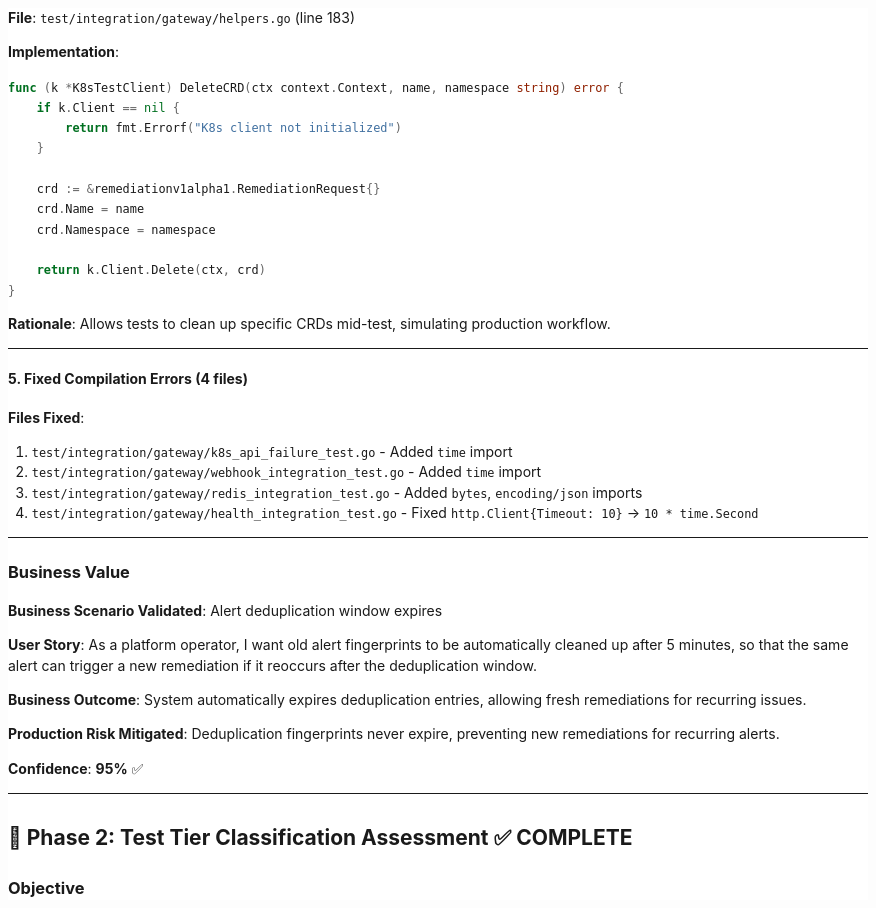**File**: `test/integration/gateway/helpers.go` (line 183)

**Implementation**:
```go
func (k *K8sTestClient) DeleteCRD(ctx context.Context, name, namespace string) error {
	if k.Client == nil {
		return fmt.Errorf("K8s client not initialized")
	}

	crd := &remediationv1alpha1.RemediationRequest{}
	crd.Name = name
	crd.Namespace = namespace

	return k.Client.Delete(ctx, crd)
}
```

**Rationale**: Allows tests to clean up specific CRDs mid-test, simulating production workflow.

---

#### **5. Fixed Compilation Errors** (4 files)

**Files Fixed**:
1. `test/integration/gateway/k8s_api_failure_test.go` - Added `time` import
2. `test/integration/gateway/webhook_integration_test.go` - Added `time` import
3. `test/integration/gateway/redis_integration_test.go` - Added `bytes`, `encoding/json` imports
4. `test/integration/gateway/health_integration_test.go` - Fixed `http.Client{Timeout: 10}` → `10 * time.Second`

---

### **Business Value**

**Business Scenario Validated**: Alert deduplication window expires

**User Story**: As a platform operator, I want old alert fingerprints to be automatically cleaned up after 5 minutes, so that the same alert can trigger a new remediation if it reoccurs after the deduplication window.

**Business Outcome**: System automatically expires deduplication entries, allowing fresh remediations for recurring issues.

**Production Risk Mitigated**: Deduplication fingerprints never expire, preventing new remediations for recurring alerts.

**Confidence**: **95%** ✅

---

## 🎯 **Phase 2: Test Tier Classification Assessment** ✅ **COMPLETE**

### **Objective**

